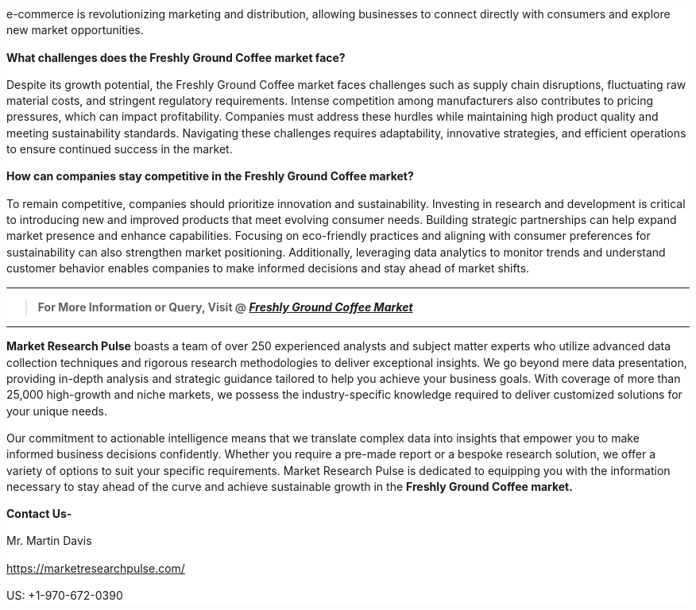 e-commerce is revolutionizing marketing and distribution, allowing businesses to connect directly with consumers and explore new market opportunities.</p><p><strong>What challenges does the Freshly Ground Coffee market face?</strong></p><p>Despite its growth potential, the Freshly Ground Coffee market faces challenges such as supply chain disruptions, fluctuating raw material costs, and stringent regulatory requirements. Intense competition among manufacturers also contributes to pricing pressures, which can impact profitability. Companies must address these hurdles while maintaining high product quality and meeting sustainability standards. Navigating these challenges requires adaptability, innovative strategies, and efficient operations to ensure continued success in the market.</p><p><strong>How can companies stay competitive in the Freshly Ground Coffee market?</strong></p><p>To remain competitive, companies should prioritize innovation and sustainability. Investing in research and development is critical to introducing new and improved products that meet evolving consumer needs. Building strategic partnerships can help expand market presence and enhance capabilities. Focusing on eco-friendly practices and aligning with consumer preferences for sustainability can also strengthen market positioning. Additionally, leveraging data analytics to monitor trends and understand customer behavior enables companies to make informed decisions and stay ahead of market shifts.</p><hr /><blockquote><p><strong>For More Information or Query, Visit @&nbsp;<em><a href="https://marketresearchpulse.com/report/83834/freshly-ground-coffee-market?utm_source=Linkedin&utm_medium=0119">Freshly Ground Coffee Market</a></em></strong></p></blockquote><hr /><p><strong>Market Research Pulse</strong> boasts a team of over 250 experienced analysts and subject matter experts who utilize advanced data collection techniques and rigorous research methodologies to deliver exceptional insights. We go beyond mere data presentation, providing in-depth analysis and strategic guidance tailored to help you achieve your business goals. With coverage of more than 25,000 high-growth and niche markets, we possess the industry-specific knowledge required to deliver customized solutions for your unique needs.</p><p>Our commitment to actionable intelligence means that we translate complex data into insights that empower you to make informed business decisions confidently. Whether you require a pre-made report or a bespoke research solution, we offer a variety of options to suit your specific requirements. Market Research Pulse is dedicated to equipping you with the information necessary to stay ahead of the curve and achieve sustainable growth in the <strong>Freshly Ground Coffee market.</strong></p><p><strong>Contact Us-</strong></p><p>Mr. Martin Davis</p><p>https://marketresearchpulse.com/</p><p>US: +1-970-672-0390</p>

